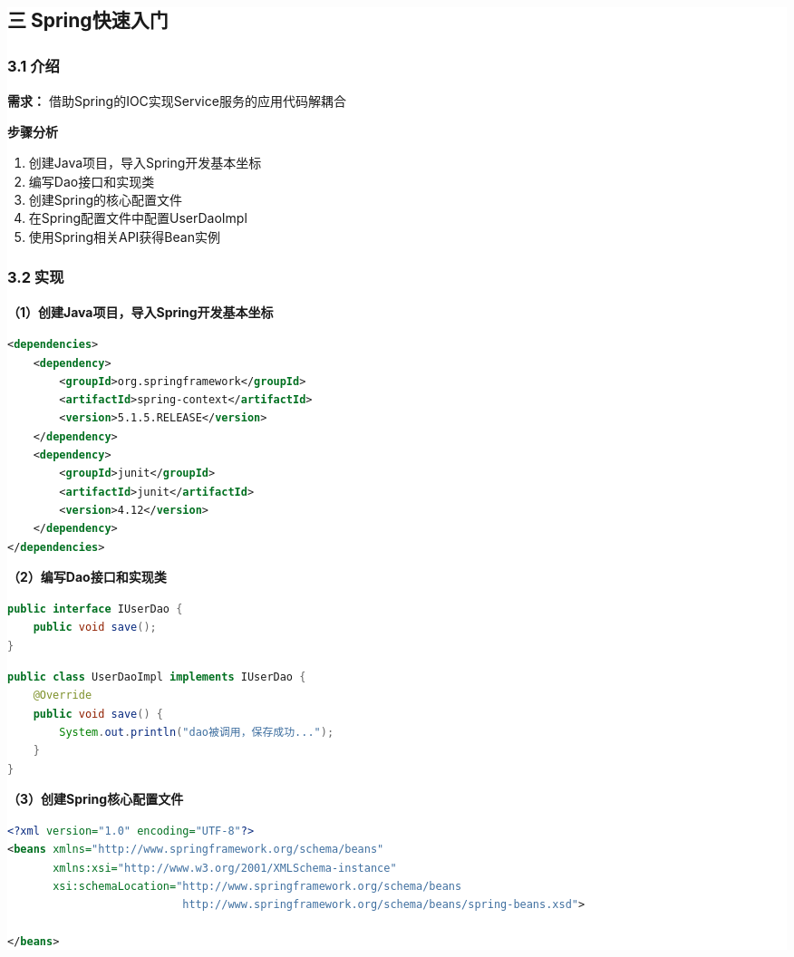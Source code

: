 

## 三 Spring快速入门

### 3.1 介绍

**需求：** 借助Spring的IOC实现Service服务的应用代码解耦合

**步骤分析**

1. 创建Java项目，导入Spring开发基本坐标
2. 编写Dao接口和实现类
3. 创建Spring的核心配置文件
4. 在Spring配置文件中配置UserDaoImpl
5. 使用Spring相关API获得Bean实例

### 3.2 实现

**（1）创建Java项目，导入Spring开发基本坐标**

```xml
<dependencies>
    <dependency>
        <groupId>org.springframework</groupId>
        <artifactId>spring-context</artifactId>
        <version>5.1.5.RELEASE</version>
    </dependency>
    <dependency>
        <groupId>junit</groupId>
        <artifactId>junit</artifactId>
        <version>4.12</version>
    </dependency>
</dependencies>
```

**（2）编写Dao接口和实现类**

```java
public interface IUserDao {
    public void save();
}
```

```java
public class UserDaoImpl implements IUserDao {
    @Override
    public void save() {
        System.out.println("dao被调用，保存成功...");
    }
}
```

**（3）创建Spring核心配置文件**

```xml
<?xml version="1.0" encoding="UTF-8"?>
<beans xmlns="http://www.springframework.org/schema/beans"
       xmlns:xsi="http://www.w3.org/2001/XMLSchema-instance"
       xsi:schemaLocation="http://www.springframework.org/schema/beans
                           http://www.springframework.org/schema/beans/spring-beans.xsd">

</beans>
```
